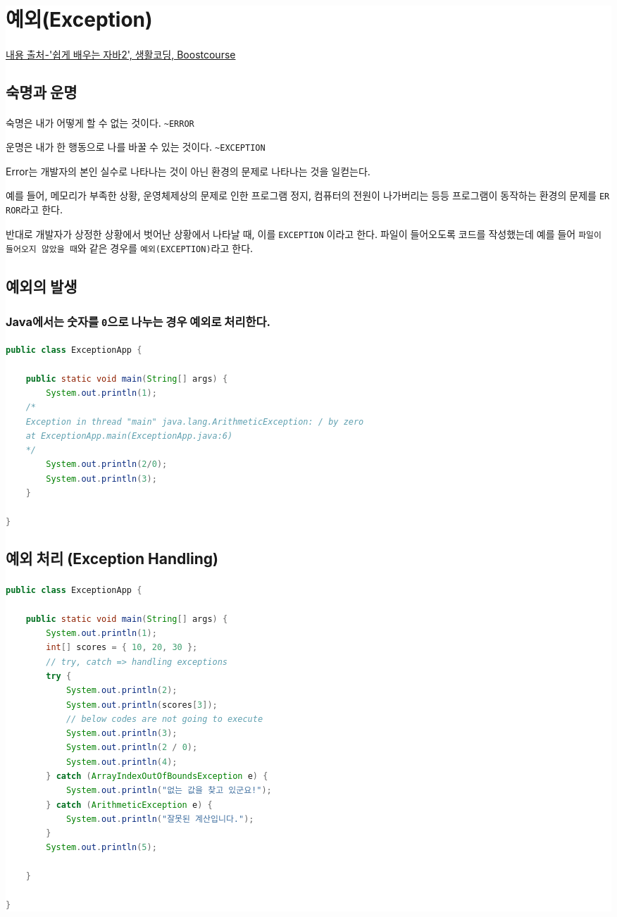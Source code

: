 # 예외(Exception)

[내용 출처-'쉽게 배우는 자바2', 생활코딩, Boostcourse](https://www.boostcourse.org/cs128/joinLectures/66614?isDesc=false)

## 숙명과 운명

숙명은 내가 어떻게 할 수 없는 것이다. `~ERROR`

운명은 내가 한 행동으로 나를 바꿀 수 있는 것이다. `~EXCEPTION`

Error는 개발자의 본인 실수로 나타나는 것이 아닌 환경의 문제로 나타나는 것을 일컫는다.

예를 들어, 메모리가 부족한 상황, 운영체제상의 문제로 인한 프로그램 정지, 컴퓨터의 전원이 나가버리는 등등 프로그램이 동작하는 환경의 문제를 `ERROR`라고 한다.

반대로 개발자가 상정한 상황에서 벗어난 상황에서 나타날 때, 이를 `EXCEPTION` 이라고 한다. 파일이 들어오도록 코드를 작성했는데 예를 들어 `파일이 들어오지 않았을 때`와 같은 경우를 `예외(EXCEPTION)`라고 한다.

## 예외의 발생

### Java에서는 숫자를 `0`으로 나누는 경우 예외로 처리한다.

```java
public class ExceptionApp {

	public static void main(String[] args) {
		System.out.println(1);
    /*
    Exception in thread "main" java.lang.ArithmeticException: / by zero
	at ExceptionApp.main(ExceptionApp.java:6)
    */
		System.out.println(2/0);
		System.out.println(3);
	}

}
```

## 예외 처리 (Exception Handling)

```java
public class ExceptionApp {

	public static void main(String[] args) {
		System.out.println(1);
		int[] scores = { 10, 20, 30 };
		// try, catch => handling exceptions
		try {
			System.out.println(2);
			System.out.println(scores[3]);
			// below codes are not going to execute
			System.out.println(3);
			System.out.println(2 / 0);
			System.out.println(4);
		} catch (ArrayIndexOutOfBoundsException e) {
			System.out.println("없는 값을 찾고 있군요!");
		} catch (ArithmeticException e) {
			System.out.println("잘못된 계산입니다.");
		}
		System.out.println(5);

	}

}
```